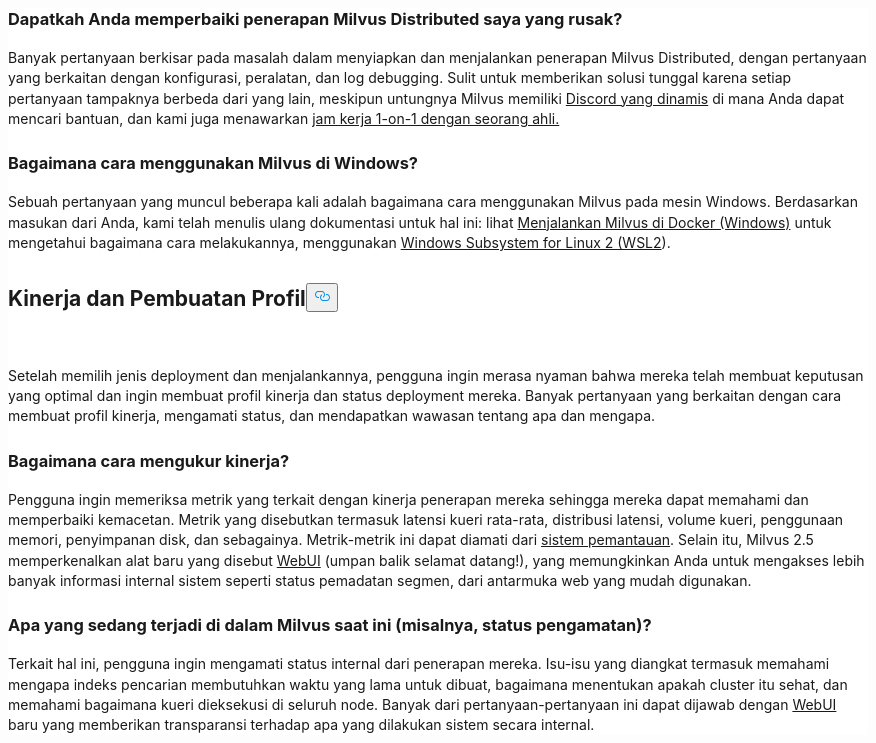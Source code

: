 <h3 id="Can-you-fix-my-broken-Milvus-Distributed-deployment" class="common-anchor-header">Dapatkah Anda memperbaiki penerapan Milvus Distributed saya yang rusak?</h3><p>Banyak pertanyaan berkisar pada masalah dalam menyiapkan dan menjalankan penerapan Milvus Distributed, dengan pertanyaan yang berkaitan dengan konfigurasi, peralatan, dan log debugging. Sulit untuk memberikan solusi tunggal karena setiap pertanyaan tampaknya berbeda dari yang lain, meskipun untungnya Milvus memiliki <a href="https://milvus.io/discord">Discord yang dinamis</a> di mana Anda dapat mencari bantuan, dan kami juga menawarkan <a href="https://milvus.io/blog/join-milvus-office-hours-to-get-support-from-vectordb-experts.md">jam kerja 1-on-1 dengan seorang ahli.</a></p>
<h3 id="How-do-I-deploy-Milvus-on-Windows" class="common-anchor-header">Bagaimana cara menggunakan Milvus di Windows?</h3><p>Sebuah pertanyaan yang muncul beberapa kali adalah bagaimana cara menggunakan Milvus pada mesin Windows. Berdasarkan masukan dari Anda, kami telah menulis ulang dokumentasi untuk hal ini: lihat <a href="https://milvus.io/docs/install_standalone-windows.md">Menjalankan Milvus di Docker (Windows)</a> untuk mengetahui bagaimana cara melakukannya, menggunakan <a href="https://learn.microsoft.com/en-us/windows/wsl/about#what-is-wsl-2">Windows Subsystem for Linux 2 (WSL2</a>).</p>
<h2 id="Performance-and-Profiling" class="common-anchor-header">Kinerja dan Pembuatan Profil<button data-href="#Performance-and-Profiling" class="anchor-icon" translate="no">
      <svg translate="no"
        aria-hidden="true"
        focusable="false"
        height="20"
        version="1.1"
        viewBox="0 0 16 16"
        width="16"
      >
        <path
          fill="#0092E4"
          fill-rule="evenodd"
          d="M4 9h1v1H4c-1.5 0-3-1.69-3-3.5S2.55 3 4 3h4c1.45 0 3 1.69 3 3.5 0 1.41-.91 2.72-2 3.25V8.59c.58-.45 1-1.27 1-2.09C10 5.22 8.98 4 8 4H4c-.98 0-2 1.22-2 2.5S3 9 4 9zm9-3h-1v1h1c1 0 2 1.22 2 2.5S13.98 12 13 12H9c-.98 0-2-1.22-2-2.5 0-.83.42-1.64 1-2.09V6.25c-1.09.53-2 1.84-2 3.25C6 11.31 7.55 13 9 13h4c1.45 0 3-1.69 3-3.5S14.5 6 13 6z"
        ></path>
      </svg>
    </button></h2><p>
  <span class="img-wrapper">
    <img translate="no" src="https://assets.zilliz.com/Performance_and_Profiling_481975ea1d.png" alt="" class="doc-image" id="" />
    <span></span>
  </span>
</p>
<p>Setelah memilih jenis deployment dan menjalankannya, pengguna ingin merasa nyaman bahwa mereka telah membuat keputusan yang optimal dan ingin membuat profil kinerja dan status deployment mereka. Banyak pertanyaan yang berkaitan dengan cara membuat profil kinerja, mengamati status, dan mendapatkan wawasan tentang apa dan mengapa.</p>
<h3 id="How-do-I-measure-performance" class="common-anchor-header">Bagaimana cara mengukur kinerja?</h3><p>Pengguna ingin memeriksa metrik yang terkait dengan kinerja penerapan mereka sehingga mereka dapat memahami dan memperbaiki kemacetan. Metrik yang disebutkan termasuk latensi kueri rata-rata, distribusi latensi, volume kueri, penggunaan memori, penyimpanan disk, dan sebagainya. Metrik-metrik ini dapat diamati dari <a href="https://milvus.io/docs/monitor_overview.md">sistem pemantauan</a>. Selain itu, Milvus 2.5 memperkenalkan alat baru yang disebut <a href="https://milvus.io/docs/milvus-webui.md#Milvus-WebUI">WebUI</a> (umpan balik selamat datang!), yang memungkinkan Anda untuk mengakses lebih banyak informasi internal sistem seperti status pemadatan segmen, dari antarmuka web yang mudah digunakan.</p>
<h3 id="What’s-happening-inside-Milvus-right-now-ie-observe-state" class="common-anchor-header">Apa yang sedang terjadi di dalam Milvus saat ini (misalnya, status pengamatan)?</h3><p>Terkait hal ini, pengguna ingin mengamati status internal dari penerapan mereka. Isu-isu yang diangkat termasuk memahami mengapa indeks pencarian membutuhkan waktu yang lama untuk dibuat, bagaimana menentukan apakah cluster itu sehat, dan memahami bagaimana kueri dieksekusi di seluruh node. Banyak dari pertanyaan-pertanyaan ini dapat dijawab dengan <a href="https://milvus.io/docs/milvus-webui.md#Milvus-WebUI">WebUI</a> baru yang memberikan transparansi terhadap apa yang dilakukan sistem secara internal.</p>